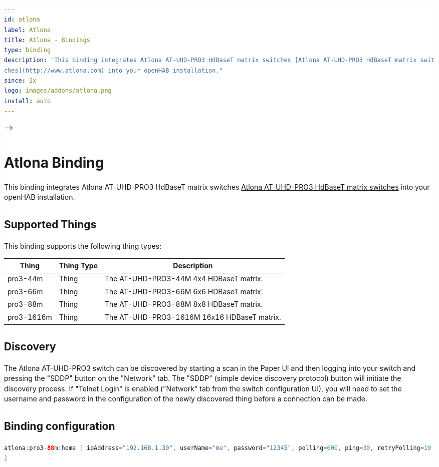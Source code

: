 ```yaml
---
id: atlona
label: Atlona
title: Atlona - Bindings
type: binding
description: "This binding integrates Atlona AT-UHD-PRO3 HdBaseT matrix switches [Atlona AT-UHD-PRO3 HdBaseT matrix switches](http://www.atlona.com) into your openHAB installation."
since: 2x
logo: images/addons/atlona.png
install: auto
---
```




 -->

# Atlona Binding

This binding integrates Atlona AT-UHD-PRO3 HdBaseT matrix switches [Atlona AT-UHD-PRO3 HdBaseT matrix switches](http://www.atlona.com) into your openHAB installation.

## Supported Things

This binding supports the following thing types:

| Thing         | Thing Type | Description                                             |
|---------------|------------|---------------------------------------------------------|
| pro3-44m      | Thing      | The AT-UHD-PRO3-44M 4x4 HDBaseT matrix.                 |
| pro3-66m      | Thing      | The AT-UHD-PRO3-66M 6x6 HDBaseT matrix.                 |
| pro3-88m      | Thing      | The AT-UHD-PRO3-88M 8x8 HDBaseT matrix.                 |
| pro3-1616m    | Thing      | The AT-UHD-PRO3-1616M 16x16 HDBaseT matrix.             |

## Discovery

The Atlona AT-UHD-PRO3 switch can be discovered by starting a scan in the Paper UI and then logging into your switch and pressing the "SDDP" button on the "Network" tab.
The "SDDP" (simple device discovery protocol) button will initiate the discovery process.
If "Telnet Login" is enabled ("Network" tab from the switch configuration UI), you will need to set the username and password in the configuration of the newly discovered thing before a connection can be made.

## Binding configuration

```java
atlona:pro3-88m:home [ ipAddress="192.168.1.30", userName="me", password="12345", polling=600, ping=30, retryPolling=10 ]
```
